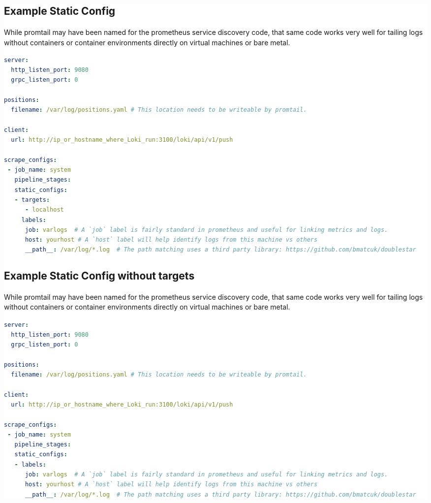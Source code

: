 
## Example Static Config

While promtail may have been named for the prometheus service discovery code, that same code works very well for tailing logs without containers or container environments directly on virtual machines or bare metal.

```yaml
server:
  http_listen_port: 9080
  grpc_listen_port: 0

positions:
  filename: /var/log/positions.yaml # This location needs to be writeable by promtail.

client:
  url: http://ip_or_hostname_where_Loki_run:3100/loki/api/v1/push

scrape_configs:
 - job_name: system
   pipeline_stages:
   static_configs:
   - targets:
      - localhost
     labels:
      job: varlogs  # A `job` label is fairly standard in prometheus and useful for linking metrics and logs.
      host: yourhost # A `host` label will help identify logs from this machine vs others
      __path__: /var/log/*.log  # The path matching uses a third party library: https://github.com/bmatcuk/doublestar
```

## Example Static Config without targets

While promtail may have been named for the prometheus service discovery code, that same code works very well for tailing logs without containers or container environments directly on virtual machines or bare metal.

```yaml
server:
  http_listen_port: 9080
  grpc_listen_port: 0

positions:
  filename: /var/log/positions.yaml # This location needs to be writeable by promtail.

client:
  url: http://ip_or_hostname_where_Loki_run:3100/loki/api/v1/push

scrape_configs:
 - job_name: system
   pipeline_stages:
   static_configs:
   - labels:
      job: varlogs  # A `job` label is fairly standard in prometheus and useful for linking metrics and logs.
      host: yourhost # A `host` label will help identify logs from this machine vs others
      __path__: /var/log/*.log  # The path matching uses a third party library: https://github.com/bmatcuk/doublestar
```
